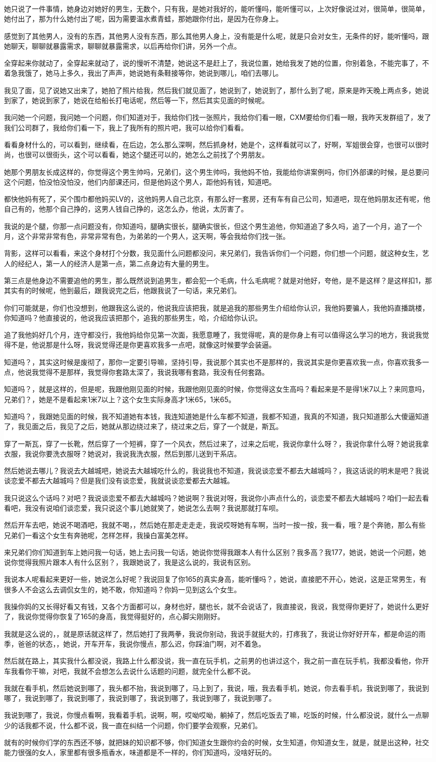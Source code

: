 她只说了一件事情，她身边对她好的男生，无数个，只有我，是她对我好的，能听懂吗，能听懂可以，上次好像说过对，很简单，很简单，她付出了，那为什么她付出了呢，因为需要温水煮青蛙，那她跟你付出，是因为在你身上。

感觉到了其他男人，没有的东西，其他男人没有东西，那么其他男人身上，没有能是什么呢，就是只会对女生，无条件的好，能听懂吗，跟她聊天，聊聊就暴露需求，聊聊就暴露需求，以后再给你们讲，另外一个点。

全穿起来你就动了，全穿起来就动了，说的慢听不清楚，她说这不是赶上了，我说位置，她给我发了她的位置，你别着急，不能完事了，不着急我饿了，她马上多久，我出了声声，她说她有条鞋接等你，她说到哪儿，咱们去哪儿。

我见了面，见了说她又出来了，她拍了照片给我，然后我们就见面了，她说到了，她说到了，那什么到了呢，原来是昨天晚上两点多，她说到家了，她说到家了，她说在给船长打电话呢，然后等一下，然后其实见面的时候呢。

我问她一个问题，我问她一个问题，你们知道对于，我给你们找一张照片，我给你们看一眼，CXM要给你们看一眼，我昨天发群组了，发了我们公司群了，我给你们看一下，我上了我所有的照片吧，我可以给你们看看。

看看身材什么的，可以看到，继续看，在后边，怎么那么深啊，然后抓身材，她是个，这样看就可以了，好啊，军姐很会穿，也很可以很时尚，也很可以很街头，这个可以看看，她这个腿还可以的，她怎么之前找了个男朋友。

她那个男朋友长成这样的，你觉得这个男生帅吗，兄弟们，这个男生帅吗，我他妈不怕，我能给你讲案例吗，你们外部课的时候，是总要问这个问题，怕没怕没怕没，他们内部课还问，但是他妈这个男人，距他妈有钱，知道吧。

都快他妈有死了，买个围巾都他妈买LV的，这他妈男人自己北京，有那么好一套房，还有车有自己公司，知道吧，现在他妈朋友还有呢，他自己有的，他那个自己挣的，这男人钱自己挣的，这怎么办，他说，太厉害了。

我说的是个腿，你那一点问题没有，你知道吗，腿确实很长，腿确实很长，但这个男生追他，你知道追了多久吗，追了一个月，追了一个月，这个非常非常有色，非常非常有色，为弟弟的一个男人，这天啊，等会我给你们找一张。

背影，这样可以看看，来这个身材打个分数，我见面什么问题都没问，来兄弟们，我告诉你们一个问题，你们想一个问题，就这种女生，艺人的经纪人，第一人的经济人是第一点，第二点身边有大量的男生。

第三点是他身边不需要追他的男生，那么既然说到追男生，都会犯一个毛病，什么毛病呢？就是对他好，夸他，是不是这样？是这样扣1，那其实有的时候呢，他到最后，跟我说完之后，他跟我说了一句话，来兄弟们。

你们可能就是，你们也没想到，他跟我这么说的，他说我应该把我，就是追我的那些男生介绍给你认识，我他妈要骗人，我他妈直播跳楼，你知道吗？他直接说的，他说我应该把那个，追我的那些男生，哈，介绍给你认识。

追了我他妈好几个月，连守都没行，我他妈给你见第一次面，我愿意睡了，我觉得呢，真的是你身上有可以值得这么学习的地方，我说我觉得不是，他说那是什么呀，我说觉得还是你更喜欢我多一点吧，就像这时候要学会装逼。

知道吗？，其实这时候是废彻了，那你一定要引导嘛，坚持引导，我说那个其实也不是那样的，我说其实是你更喜欢我一点，你喜欢我多一点，他说我觉得不是那样，我觉得你套路太深了，我说我哪有套路，我没有任何套路。

知道吗？，就是这样的，但是呢，我跟他刚见面的时候，我跟他刚见面的时候，你觉得这女生高吗？看起来是不是得1米7以上？来同意吗，兄弟们？，她是不是看起来1米7以上？这个女生实际身高才1米65，1米65。

知道吗？，我跟她见面的时候，我不知道她有本钱，我连知道她是什么车都不知道，我都不知道，我真的不知道，我只知道那么大傻逼知道了，我见面之后，我见了之后，她就从那边绕过来了，绕过来之后，穿了一个就是，斯瓦。

穿了一斯瓦，穿了一长靴，然后穿了一个短裤，穿了一个风衣，然后过来了，过来之后呢，我说你拿什么呀？，我说你拿什么呀？她说我拿衣服，我说你要洗衣服呀？她说对，我说我洗衣服，然后到那儿送到干系店。

然后她说去哪儿？我说去大越城吧，她说去大越城吃什么的，我说我也不知道，我说谈恋爱不都去大越城吗？，我这话说的明末是吧？我说谈恋爱不都去大越城吗？但是我们没有谈恋爱，我就说谈恋爱都去大越城。

我只说这么个话吗？对吧？我说谈恋爱不都去大越城吗？她说啊？我说对呀，我说你小声点什么的，谈恋爱不都去大越城吗？咱们一起去看看吧，我没有说咱们谈恋爱，我只说这个事儿她就笑了，她说怎么去啊？我说那就打车呗。

然后开车去吧，她说不喝酒吧，我就不喝，，然后她在那走走走走，我说哎呀她有车啊，当时一按一按，我一看，哦？是个奔驰，那么有些兄弟们一看这个女生有奔驰呢，怎样怎样，我操白富美怎样。

来兄弟们你们知道到车上她问我一句话，她上去问我一句话，她说你觉得我跟本人有什么区别？我多高？我177，她说，她说一个问题，她说你觉得我照片跟本人有什么区别？，我跟她说了，我是这么说的，我说有区别。

我说本人呢看起来更好一些，她说怎么好呢？我说回复了你165的真实身高，能听懂吗？，她说，直接肥不开心，她说，这是正常男生，有很多人不会这么去调侃女生的，她不敢，你知道吗？你妈一见到这么个女生。

我操你妈的又长得好看又有钱，又各个方面都可以，身材也好，腿也长，就不会说话了，我直接说，我说，我觉得你更好了，她说什么更好了，我说你觉得你恢复了165的身高，我觉得挺好的，点心脚尖刚刚好。

我就是这么说的，，就是原话就这样了，然后她打了我两拳，我说你别动，我说手就挺大的，打疼我了，我说让你好好开车，都是命运的雨季，爸爸的状态，，她说，开车开车，我说你慢点，那么迟，你踩油门啊，对不着急。

然后就在路上，其实我什么都没说，我路上什么都没说，我一直在玩手机，之前男的也讲过这个，我之前一直在玩手机，我都没看他，你开车我看你干嘛，对吧，我就不会想怎么去说什么话题的问题，就完全什么都不说。

我就在看手机，然后她说到哪了，我头都不抬，我说到哪了，马上到了，我说，哦，我去看手机，她说，你去看手机，我说到哪了，我说到哪了，我说到哪了，我说到哪了，我说到哪了，我说到哪了，我说到哪了，我说到哪了。

我说到哪了，我说，你慢点看啊，我看着手机，说啊，啊，哎呦哎呦，躺掉了，然后吃饭去了嘛，吃饭的时候，什么都没说，就什么一点聊少的话我都不说，什么都不说，我一直在纠结一个问题，你们要学会观察，兄弟们。

就有的时候你们学的东西还不够，就把妹的知识都不够，你们知道女生跟你约会的时候，女生知道，你知道女生，就是，就是出这种，社交能力很强的女人，家里都有很多瓶香水，味道都是不一样的，你们知道吗，没啥好玩的。
